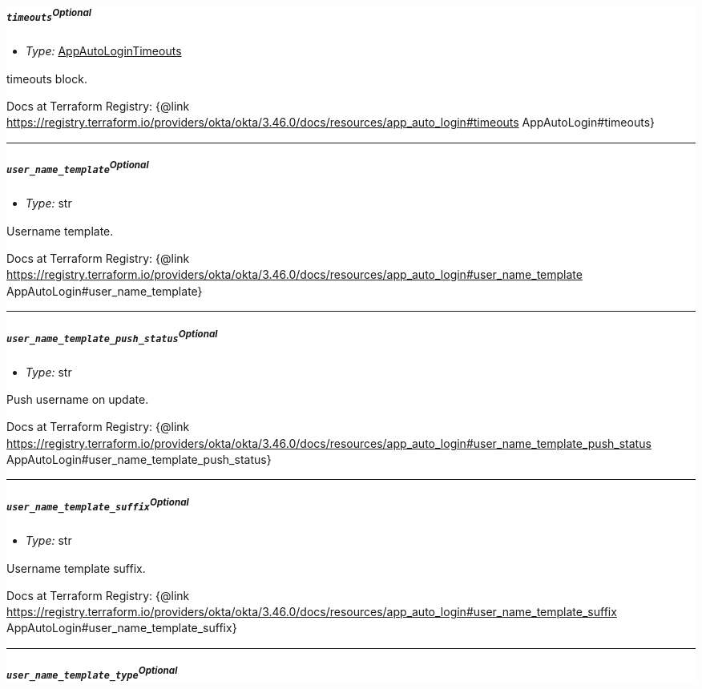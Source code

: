 
##### `timeouts`<sup>Optional</sup> <a name="timeouts" id="@cdktf/provider-okta.appAutoLogin.AppAutoLogin.Initializer.parameter.timeouts"></a>

- *Type:* <a href="#@cdktf/provider-okta.appAutoLogin.AppAutoLoginTimeouts">AppAutoLoginTimeouts</a>

timeouts block.

Docs at Terraform Registry: {@link https://registry.terraform.io/providers/okta/okta/3.46.0/docs/resources/app_auto_login#timeouts AppAutoLogin#timeouts}

---

##### `user_name_template`<sup>Optional</sup> <a name="user_name_template" id="@cdktf/provider-okta.appAutoLogin.AppAutoLogin.Initializer.parameter.userNameTemplate"></a>

- *Type:* str

Username template.

Docs at Terraform Registry: {@link https://registry.terraform.io/providers/okta/okta/3.46.0/docs/resources/app_auto_login#user_name_template AppAutoLogin#user_name_template}

---

##### `user_name_template_push_status`<sup>Optional</sup> <a name="user_name_template_push_status" id="@cdktf/provider-okta.appAutoLogin.AppAutoLogin.Initializer.parameter.userNameTemplatePushStatus"></a>

- *Type:* str

Push username on update.

Docs at Terraform Registry: {@link https://registry.terraform.io/providers/okta/okta/3.46.0/docs/resources/app_auto_login#user_name_template_push_status AppAutoLogin#user_name_template_push_status}

---

##### `user_name_template_suffix`<sup>Optional</sup> <a name="user_name_template_suffix" id="@cdktf/provider-okta.appAutoLogin.AppAutoLogin.Initializer.parameter.userNameTemplateSuffix"></a>

- *Type:* str

Username template suffix.

Docs at Terraform Registry: {@link https://registry.terraform.io/providers/okta/okta/3.46.0/docs/resources/app_auto_login#user_name_template_suffix AppAutoLogin#user_name_template_suffix}

---

##### `user_name_template_type`<sup>Optional</sup> <a name="user_name_template_type" id="@cdktf/provider-okta.appAutoLogin.AppAutoLogin.Initializer.parameter.userNameTemplateType"></a>
